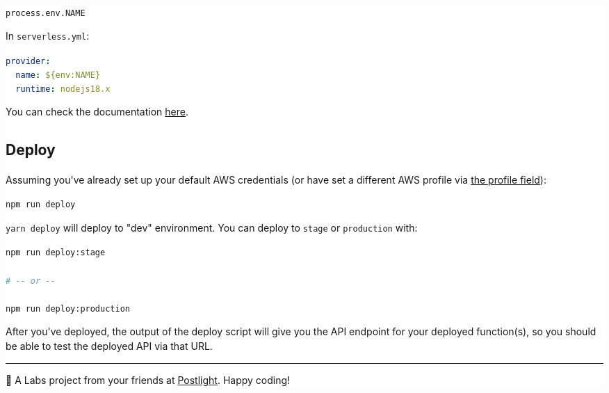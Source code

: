 ```node
process.env.NAME
```

In `serverless.yml`:

```yaml
provider:
  name: ${env:NAME}
  runtime: nodejs18.x
```

You can check the documentation [here](https://www.npmjs.com/package/serverless-dotenv-plugin).

## Deploy

Assuming you've already set up your default AWS credentials (or have set a different AWS profile via [the profile field](serverless.yml#L25)):

```bash
npm run deploy
```

`yarn deploy` will deploy to "dev" environment. You can deploy to `stage` or `production`
with:

```bash
npm run deploy:stage

# -- or --

npm run deploy:production
```

After you've deployed, the output of the deploy script will give you the API endpoint
for your deployed function(s), so you should be able to test the deployed API via that URL.

---

🔬 A Labs project from your friends at [Postlight](https://postlight.com). Happy coding!

